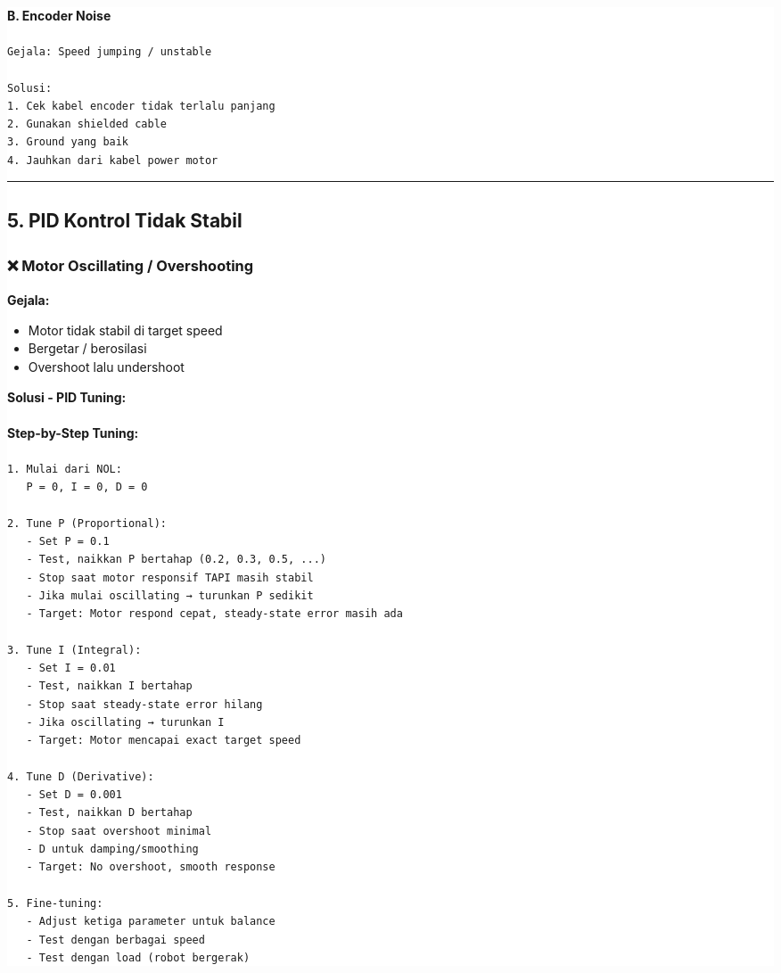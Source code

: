 #### B. Encoder Noise
```
Gejala: Speed jumping / unstable

Solusi:
1. Cek kabel encoder tidak terlalu panjang
2. Gunakan shielded cable
3. Ground yang baik
4. Jauhkan dari kabel power motor
```

---

## 5. PID Kontrol Tidak Stabil

### ❌ Motor Oscillating / Overshooting

**Gejala:**
- Motor tidak stabil di target speed
- Bergetar / berosilasi
- Overshoot lalu undershoot

**Solusi - PID Tuning:**

#### Step-by-Step Tuning:

```
1. Mulai dari NOL:
   P = 0, I = 0, D = 0

2. Tune P (Proportional):
   - Set P = 0.1
   - Test, naikkan P bertahap (0.2, 0.3, 0.5, ...)
   - Stop saat motor responsif TAPI masih stabil
   - Jika mulai oscillating → turunkan P sedikit
   - Target: Motor respond cepat, steady-state error masih ada

3. Tune I (Integral):
   - Set I = 0.01
   - Test, naikkan I bertahap
   - Stop saat steady-state error hilang
   - Jika oscillating → turunkan I
   - Target: Motor mencapai exact target speed

4. Tune D (Derivative):
   - Set D = 0.001
   - Test, naikkan D bertahap
   - Stop saat overshoot minimal
   - D untuk damping/smoothing
   - Target: No overshoot, smooth response

5. Fine-tuning:
   - Adjust ketiga parameter untuk balance
   - Test dengan berbagai speed
   - Test dengan load (robot bergerak)
```
